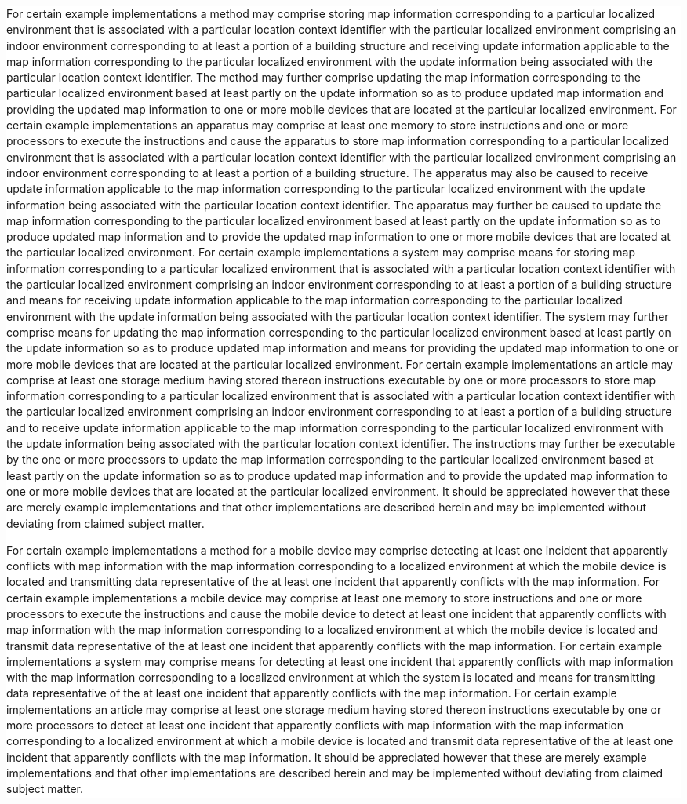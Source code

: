 For certain example implementations a method may comprise storing map information corresponding to a particular localized environment that is associated with a particular location context identifier with the particular localized environment comprising an indoor environment corresponding to at least a portion of a building structure and receiving update information applicable to the map information corresponding to the particular localized environment with the update information being associated with the particular location context identifier. The method may further comprise updating the map information corresponding to the particular localized environment based at least partly on the update information so as to produce updated map information and providing the updated map information to one or more mobile devices that are located at the particular localized environment. For certain example implementations an apparatus may comprise at least one memory to store instructions and one or more processors to execute the instructions and cause the apparatus to store map information corresponding to a particular localized environment that is associated with a particular location context identifier with the particular localized environment comprising an indoor environment corresponding to at least a portion of a building structure. The apparatus may also be caused to receive update information applicable to the map information corresponding to the particular localized environment with the update information being associated with the particular location context identifier. The apparatus may further be caused to update the map information corresponding to the particular localized environment based at least partly on the update information so as to produce updated map information and to provide the updated map information to one or more mobile devices that are located at the particular localized environment. For certain example implementations a system may comprise means for storing map information corresponding to a particular localized environment that is associated with a particular location context identifier with the particular localized environment comprising an indoor environment corresponding to at least a portion of a building structure and means for receiving update information applicable to the map information corresponding to the particular localized environment with the update information being associated with the particular location context identifier. The system may further comprise means for updating the map information corresponding to the particular localized environment based at least partly on the update information so as to produce updated map information and means for providing the updated map information to one or more mobile devices that are located at the particular localized environment. For certain example implementations an article may comprise at least one storage medium having stored thereon instructions executable by one or more processors to store map information corresponding to a particular localized environment that is associated with a particular location context identifier with the particular localized environment comprising an indoor environment corresponding to at least a portion of a building structure and to receive update information applicable to the map information corresponding to the particular localized environment with the update information being associated with the particular location context identifier. The instructions may further be executable by the one or more processors to update the map information corresponding to the particular localized environment based at least partly on the update information so as to produce updated map information and to provide the updated map information to one or more mobile devices that are located at the particular localized environment. It should be appreciated however that these are merely example implementations and that other implementations are described herein and may be implemented without deviating from claimed subject matter.

For certain example implementations a method for a mobile device may comprise detecting at least one incident that apparently conflicts with map information with the map information corresponding to a localized environment at which the mobile device is located and transmitting data representative of the at least one incident that apparently conflicts with the map information. For certain example implementations a mobile device may comprise at least one memory to store instructions and one or more processors to execute the instructions and cause the mobile device to detect at least one incident that apparently conflicts with map information with the map information corresponding to a localized environment at which the mobile device is located and transmit data representative of the at least one incident that apparently conflicts with the map information. For certain example implementations a system may comprise means for detecting at least one incident that apparently conflicts with map information with the map information corresponding to a localized environment at which the system is located and means for transmitting data representative of the at least one incident that apparently conflicts with the map information. For certain example implementations an article may comprise at least one storage medium having stored thereon instructions executable by one or more processors to detect at least one incident that apparently conflicts with map information with the map information corresponding to a localized environment at which a mobile device is located and transmit data representative of the at least one incident that apparently conflicts with the map information. It should be appreciated however that these are merely example implementations and that other implementations are described herein and may be implemented without deviating from claimed subject matter.
